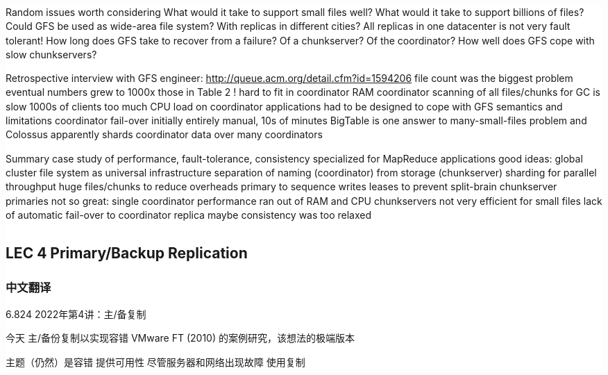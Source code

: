 Random issues worth considering
  What would it take to support small files well?
  What would it take to support billions of files?
  Could GFS be used as wide-area file system?
    With replicas in different cities?
    All replicas in one datacenter is not very fault tolerant!
  How long does GFS take to recover from a failure?
    Of a chunkserver?
    Of the coordinator?
  How well does GFS cope with slow chunkservers?

Retrospective interview with GFS engineer:
  http://queue.acm.org/detail.cfm?id=1594206
  file count was the biggest problem
    eventual numbers grew to 1000x those in Table 2 !
    hard to fit in coordinator RAM
    coordinator scanning of all files/chunks for GC is slow
  1000s of clients too much CPU load on coordinator
  applications had to be designed to cope with GFS semantics
    and limitations
  coordinator fail-over initially entirely manual, 10s of minutes
  BigTable is one answer to many-small-files problem
  and Colossus apparently shards coordinator data over many coordinators

Summary
  case study of performance, fault-tolerance, consistency
    specialized for MapReduce applications
  good ideas:
    global cluster file system as universal infrastructure
    separation of naming (coordinator) from storage (chunkserver)
    sharding for parallel throughput
    huge files/chunks to reduce overheads
    primary to sequence writes
    leases to prevent split-brain chunkserver primaries
  not so great:
    single coordinator performance
      ran out of RAM and CPU
    chunkservers not very efficient for small files
    lack of automatic fail-over to coordinator replica
    maybe consistency was too relaxed

## LEC 4 Primary/Backup Replication

### 中文翻译

6.824 2022年第4讲：主/备复制

今天
  主/备份复制以实现容错
  VMware FT (2010) 的案例研究，该想法的极端版本

主题（仍然）是容错
  提供可用性
  尽管服务器和网络出现故障
  使用复制
